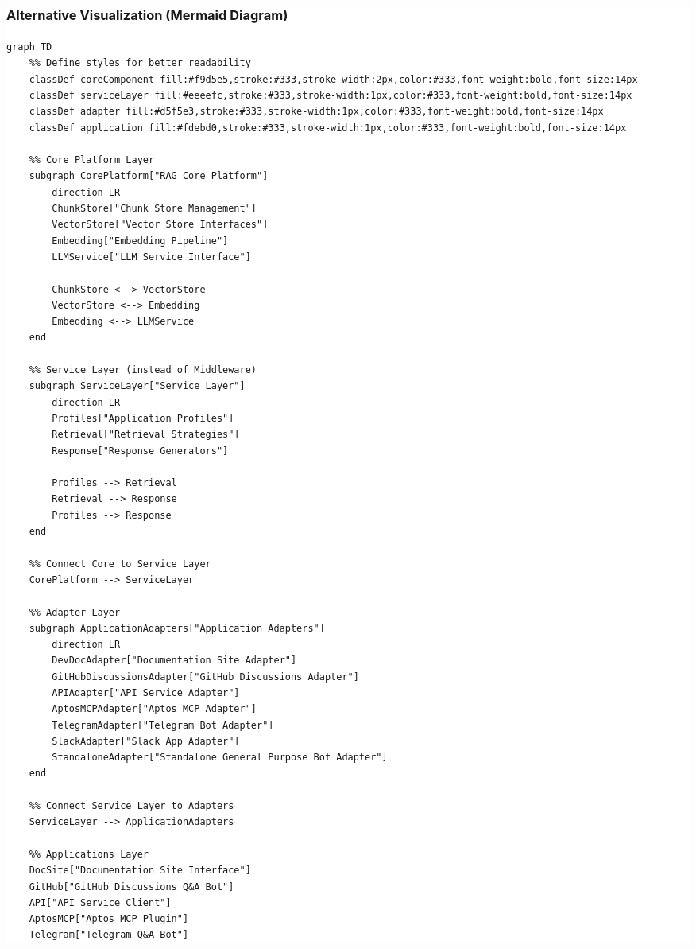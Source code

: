 ### Alternative Visualization (Mermaid Diagram)

```mermaid
graph TD
    %% Define styles for better readability
    classDef coreComponent fill:#f9d5e5,stroke:#333,stroke-width:2px,color:#333,font-weight:bold,font-size:14px
    classDef serviceLayer fill:#eeeefc,stroke:#333,stroke-width:1px,color:#333,font-weight:bold,font-size:14px
    classDef adapter fill:#d5f5e3,stroke:#333,stroke-width:1px,color:#333,font-weight:bold,font-size:14px
    classDef application fill:#fdebd0,stroke:#333,stroke-width:1px,color:#333,font-weight:bold,font-size:14px
    
    %% Core Platform Layer
    subgraph CorePlatform["RAG Core Platform"]
        direction LR
        ChunkStore["Chunk Store Management"]
        VectorStore["Vector Store Interfaces"]
        Embedding["Embedding Pipeline"]
        LLMService["LLM Service Interface"]
        
        ChunkStore <--> VectorStore
        VectorStore <--> Embedding
        Embedding <--> LLMService
    end
    
    %% Service Layer (instead of Middleware)
    subgraph ServiceLayer["Service Layer"]
        direction LR
        Profiles["Application Profiles"]
        Retrieval["Retrieval Strategies"]
        Response["Response Generators"]
        
        Profiles --> Retrieval
        Retrieval --> Response
        Profiles --> Response
    end
    
    %% Connect Core to Service Layer
    CorePlatform --> ServiceLayer
    
    %% Adapter Layer
    subgraph ApplicationAdapters["Application Adapters"]
        direction LR
        DevDocAdapter["Documentation Site Adapter"]
        GitHubDiscussionsAdapter["GitHub Discussions Adapter"]
        APIAdapter["API Service Adapter"]
        AptosMCPAdapter["Aptos MCP Adapter"]
        TelegramAdapter["Telegram Bot Adapter"]
        SlackAdapter["Slack App Adapter"]
        StandaloneAdapter["Standalone General Purpose Bot Adapter"]
    end
    
    %% Connect Service Layer to Adapters
    ServiceLayer --> ApplicationAdapters
    
    %% Applications Layer
    DocSite["Documentation Site Interface"]
    GitHub["GitHub Discussions Q&A Bot"]
    API["API Service Client"]
    AptosMCP["Aptos MCP Plugin"]
    Telegram["Telegram Q&A Bot"]
```